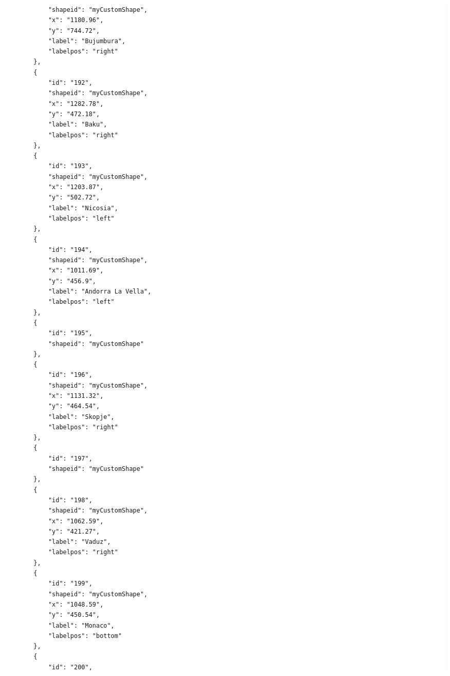                 "shapeid": "myCustomShape",
                "x": "1180.96",
                "y": "744.72",
                "label": "Bujumbura",
                "labelpos": "right"
            },
            {
                "id": "192",
                "shapeid": "myCustomShape",
                "x": "1282.78",
                "y": "472.18",
                "label": "Baku",
                "labelpos": "right"
            },
            {
                "id": "193",
                "shapeid": "myCustomShape",
                "x": "1203.87",
                "y": "502.72",
                "label": "Nicosia",
                "labelpos": "left"
            },
            {
                "id": "194",
                "shapeid": "myCustomShape",
                "x": "1011.69",
                "y": "456.9",
                "label": "Andorra La Vella",
                "labelpos": "left"
            },
            {
                "id": "195",
                "shapeid": "myCustomShape"
            },
            {
                "id": "196",
                "shapeid": "myCustomShape",
                "x": "1131.32",
                "y": "464.54",
                "label": "Skopje",
                "labelpos": "right"
            },
            {
                "id": "197",
                "shapeid": "myCustomShape"
            },
            {
                "id": "198",
                "shapeid": "myCustomShape",
                "x": "1062.59",
                "y": "421.27",
                "label": "Vaduz",
                "labelpos": "right"
            },
            {
                "id": "199",
                "shapeid": "myCustomShape",
                "x": "1048.59",
                "y": "450.54",
                "label": "Monaco",
                "labelpos": "bottom"
            },
            {
                "id": "200",